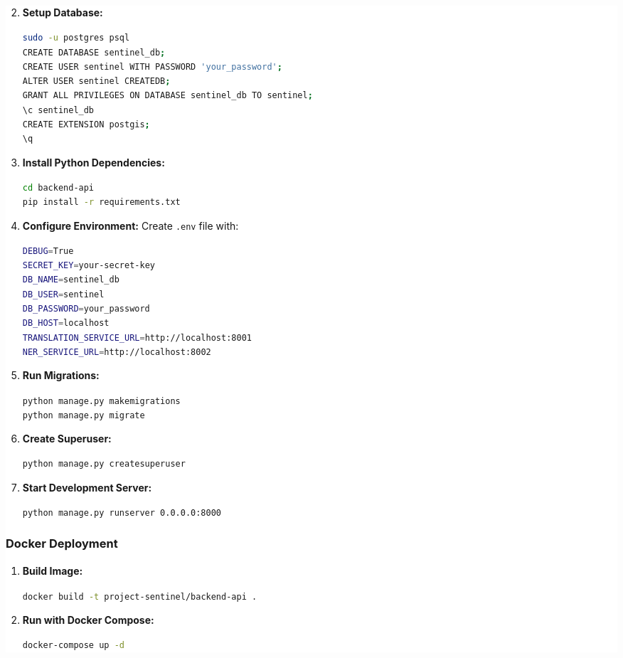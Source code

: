 2. **Setup Database:**
   ```bash
   sudo -u postgres psql
   CREATE DATABASE sentinel_db;
   CREATE USER sentinel WITH PASSWORD 'your_password';
   ALTER USER sentinel CREATEDB;
   GRANT ALL PRIVILEGES ON DATABASE sentinel_db TO sentinel;
   \c sentinel_db
   CREATE EXTENSION postgis;
   \q
   ```

3. **Install Python Dependencies:**
   ```bash
   cd backend-api
   pip install -r requirements.txt
   ```

4. **Configure Environment:**
   Create `.env` file with:
   ```bash
   DEBUG=True
   SECRET_KEY=your-secret-key
   DB_NAME=sentinel_db
   DB_USER=sentinel
   DB_PASSWORD=your_password
   DB_HOST=localhost
   TRANSLATION_SERVICE_URL=http://localhost:8001
   NER_SERVICE_URL=http://localhost:8002
   ```

5. **Run Migrations:**
   ```bash
   python manage.py makemigrations
   python manage.py migrate
   ```

6. **Create Superuser:**
   ```bash
   python manage.py createsuperuser
   ```

7. **Start Development Server:**
   ```bash
   python manage.py runserver 0.0.0.0:8000
   ```

### Docker Deployment

1. **Build Image:**
   ```bash
   docker build -t project-sentinel/backend-api .
   ```

2. **Run with Docker Compose:**
   ```bash
   docker-compose up -d
   ```
